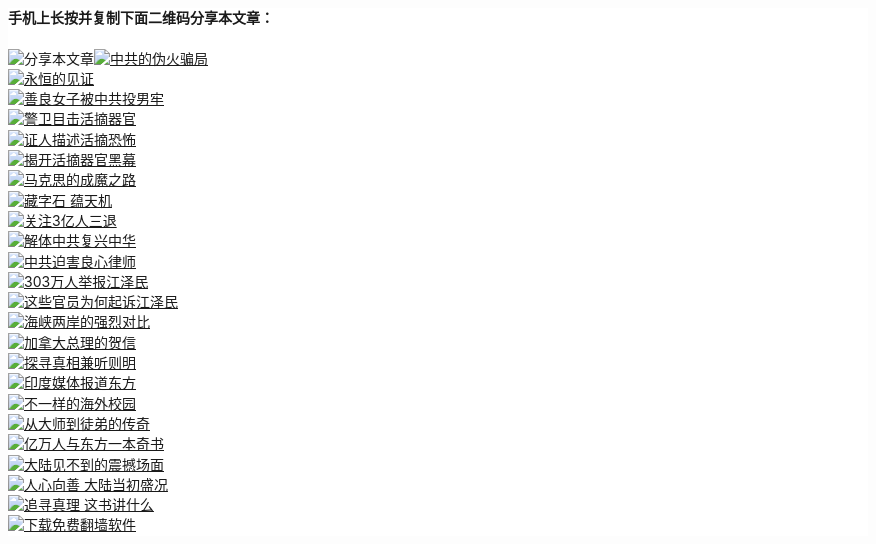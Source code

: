 <strong>手机上长按并复制下面二维码分享本文章：</strong><br><br><img src="http://d1p1.ip.zn2.us/v.php?action=qrcode&url=/gb/14/10/7/n4265943.md%231" title="分享本文章"></td><td VALIGN=TOP><a href="/gb/16/1/21/n4622075.md?dfh#1" target="_blank"><img src="https://raw.githubusercontent.com/duedm252/djy/master/gb/300/wei-f1.jpg" title="中共的伪火骗局"  alt="中共的伪火骗局"></a><br><a href="https://github.com/duedm252/www/blob/master/README.md?dfh#9" target="_blank"><img src="https://raw.githubusercontent.com/duedm252/djy/master/gb/300/yong-h.jpg" title="永恒的见证"  alt="永恒的见证"></a><br><a href="/gb/13/9/29/n3974789.md?dfh#1" target="_blank"><img src="https://raw.githubusercontent.com/duedm252/djy/master/gb/300/shang-lnz.jpg" title="善良女子被中共投男牢"  alt="善良女子被中共投男牢"></a><br><a href="/gb/16/3/16/n4663449.md?dfh#1" target="_blank"><img src="https://raw.githubusercontent.com/duedm252/djy/master/gb/300/huo-z3.jpg" title="警卫目击活摘器官"  alt="警卫目击活摘器官"></a><br><a href="/gb/16/8/7/n8177641.md?dfh#1" target="_blank"><img src="https://raw.githubusercontent.com/duedm252/djy/master/gb/300/huo-z4.jpg" title="证人描述活摘恐怖"  alt="证人描述活摘恐怖"></a><br><a href="/gb/10/4/19/n2881569.md?dfh#1" target="_blank"><img src="https://raw.githubusercontent.com/duedm252/djy/master/gb/300/huo-z1.jpg" title="揭开活摘器官黑幕"  alt="揭开活摘器官黑幕"></a><br><a href="/gb/10/11/7/n3077476.md?dfh#1" target="_blank"><img src="https://raw.githubusercontent.com/duedm252/djy/master/gb/300/ma-ks.jpg" title="马克思的成魔之路"  alt="马克思的成魔之路"></a><br><a href="/gb/14/6/9/n4173977.md?dfh#1" target="_blank"><img src="https://raw.githubusercontent.com/duedm252/djy/master/gb/300/chang-zs.jpg" title="藏字石 蕴天机"  alt="藏字石 蕴天机"></a><br><a href="/gb/18/5/10/n10381511.md?dfh#1" target="_blank"><img src="https://raw.githubusercontent.com/duedm252/djy/master/gb/300/st1.jpg" title="关注3亿人三退"  alt="关注3亿人三退"></a><br><a href="/gb/18/3/21/n10237682.md?dfh#1" target="_blank"><img src="https://raw.githubusercontent.com/duedm252/djy/master/gb/300/jie-t.jpg" title="解体中共复兴中华"  alt="解体中共复兴中华"></a><br><a href="/gb/9/2/9/n2422991.md?dfh#1" target="_blank"><img src="https://raw.githubusercontent.com/duedm252/djy/master/gb/300/gao-zs.jpg" title="中共迫害良心律师"  alt="中共迫害良心律师"></a><br><a href="/gb/18/12/9/n10900044.md?dfh#1" target="_blank"><img src="https://raw.githubusercontent.com/duedm252/djy/master/gb/300/sj1.jpg" title="303万人举报江泽民"  alt="303万人举报江泽民"></a><br><a href="/gb/18/8/28/n10672014.md?dfh#1" target="_blank"><img src="https://raw.githubusercontent.com/duedm252/djy/master/gb/300/sj2.jpg" title="这些官员为何起诉江泽民"  alt="这些官员为何起诉江泽民"></a><br><a href="/gb/8/12/18/n2367165.md?dfh#1" target="_blank"><img src="https://raw.githubusercontent.com/duedm252/djy/master/gb/300/liangan.jpg" title="海峡两岸的强烈对比"  alt="海峡两岸的强烈对比"></a><br><a href="/gb/15/12/10/n4593139.md?dfh#1" target="_blank"><img src="https://raw.githubusercontent.com/duedm252/djy/master/gb/300/jia-ndzl.jpg" title="加拿大总理的贺信"  alt="加拿大总理的贺信"></a><br><a href="/gb/11/6/17/n3289382.md?dfh#1" target="_blank"><img src="https://raw.githubusercontent.com/duedm252/djy/master/gb/300/xiao-wd.jpg" title="探寻真相兼听则明"  alt="探寻真相兼听则明"></a><br><a href="/gb/18/10/27/n10812623.md?dfh#1" target="_blank"><img src="https://raw.githubusercontent.com/duedm252/djy/master/gb/300/yindu.jpg" title="印度媒体报道东方"  alt="印度媒体报道东方"></a><br><a href="/gb/18/6/9/n10469652.md?dfh#1" target="_blank"><img src="https://raw.githubusercontent.com/duedm252/djy/master/gb/300/xie-j.jpg" title="不一样的海外校园"  alt="不一样的海外校园"></a><br><a href="/gb/7/4/5/n1669415.md?dfh#1" target="_blank"><img src="https://raw.githubusercontent.com/duedm252/djy/master/gb/300/li-up.jpg" title="从大师到徒弟的传奇"  alt="从大师到徒弟的传奇"></a><br><a href="/gb/17/5/26/n9191512.md?dfh#1" target="_blank"><img src="https://raw.githubusercontent.com/duedm252/djy/master/gb/300/zfl2.jpg" title="亿万人与东方一本奇书"  alt="亿万人与东方一本奇书"></a><br><a href="/gb/13/11/27/n4020290.md?dfh#1" target="_blank"><img src="https://raw.githubusercontent.com/duedm252/djy/master/gb/300/zhen-h.jpg" title="大陆见不到的震撼场面"  alt="大陆见不到的震撼场面"></a><br><a href="/gb/15/7/17/n4482910.md?dfh#1" target="_blank"><img src="https://raw.githubusercontent.com/duedm252/djy/master/gb/300/dalu-sk.jpg" title="人心向善 大陆当初盛况"  alt="人心向善 大陆当初盛况"></a><br><a href="/gb/19/1/5/n10955468.md?dfh#1" target="_blank"><img src="https://raw.githubusercontent.com/duedm252/djy/master/gb/300/zfl1.jpg" title="追寻真理 这书讲什么"  alt="追寻真理 这书讲什么"></a><br><a href="https://github.com/bannedbook/fanqiang/wiki" target="_blank"><img src="https://raw.githubusercontent.com/duedm252/djy/master/gb/300/fq1.jpg" title="下载免费翻墙软件"  alt="下载免费翻墙软件"></a><br></td></tr></table>